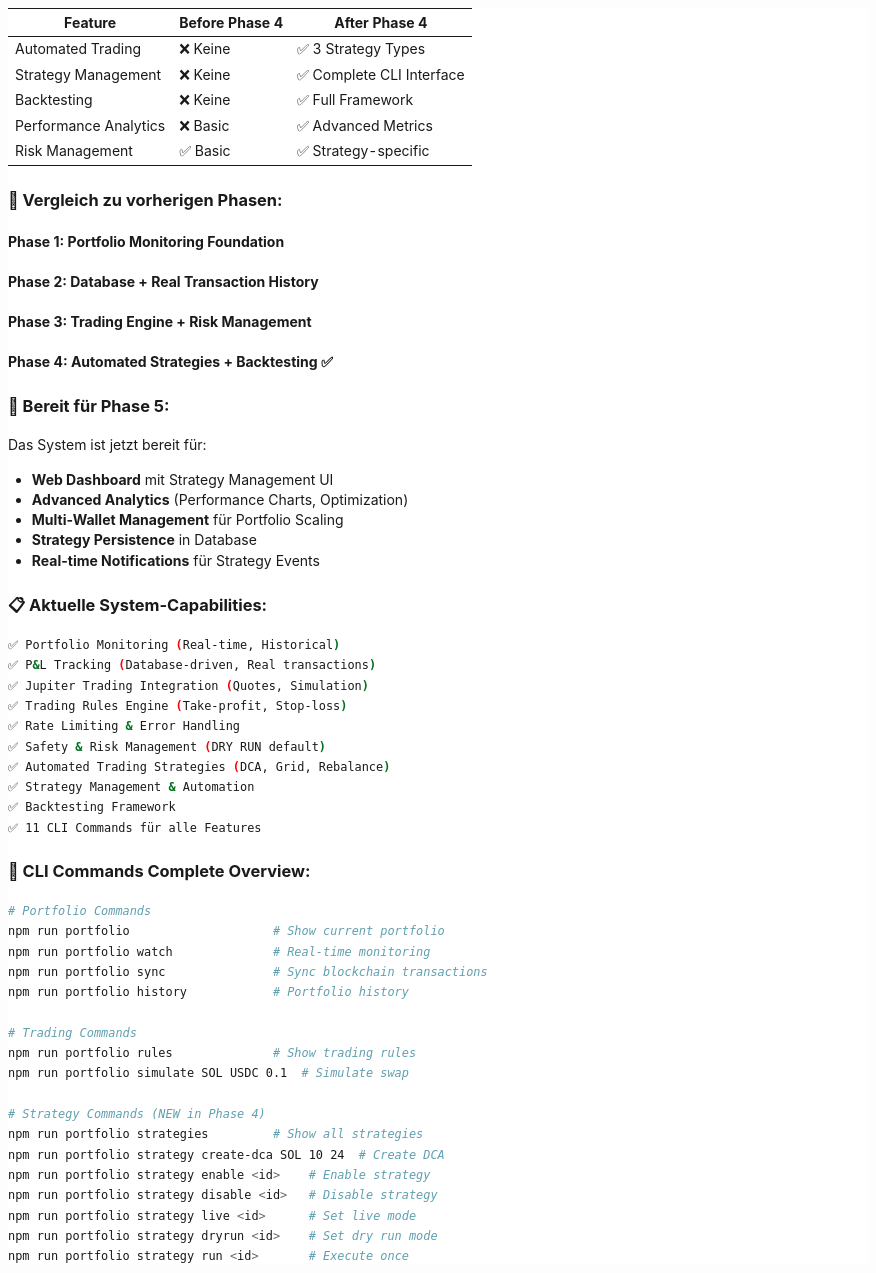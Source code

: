 | Feature | Before Phase 4 | After Phase 4 |
|---------|----------------|---------------|
| Automated Trading | ❌ Keine | ✅ 3 Strategy Types |
| Strategy Management | ❌ Keine | ✅ Complete CLI Interface |
| Backtesting | ❌ Keine | ✅ Full Framework |
| Performance Analytics | ❌ Basic | ✅ Advanced Metrics |
| Risk Management | ✅ Basic | ✅ Strategy-specific |

### **🎯 Vergleich zu vorherigen Phasen:**

#### **Phase 1**: Portfolio Monitoring Foundation
#### **Phase 2**: Database + Real Transaction History
#### **Phase 3**: Trading Engine + Risk Management
#### **Phase 4**: **Automated Strategies + Backtesting** ✅

### **🚀 Bereit für Phase 5:**

Das System ist jetzt bereit für:
- **Web Dashboard** mit Strategy Management UI
- **Advanced Analytics** (Performance Charts, Optimization)
- **Multi-Wallet Management** für Portfolio Scaling
- **Strategy Persistence** in Database
- **Real-time Notifications** für Strategy Events

### **📋 Aktuelle System-Capabilities:**

```bash
✅ Portfolio Monitoring (Real-time, Historical)
✅ P&L Tracking (Database-driven, Real transactions)
✅ Jupiter Trading Integration (Quotes, Simulation)
✅ Trading Rules Engine (Take-profit, Stop-loss)
✅ Rate Limiting & Error Handling
✅ Safety & Risk Management (DRY RUN default)
✅ Automated Trading Strategies (DCA, Grid, Rebalance)
✅ Strategy Management & Automation
✅ Backtesting Framework
✅ 11 CLI Commands für alle Features
```

### **🔄 CLI Commands Complete Overview:**

```bash
# Portfolio Commands
npm run portfolio                    # Show current portfolio
npm run portfolio watch              # Real-time monitoring
npm run portfolio sync               # Sync blockchain transactions
npm run portfolio history            # Portfolio history

# Trading Commands
npm run portfolio rules              # Show trading rules
npm run portfolio simulate SOL USDC 0.1  # Simulate swap

# Strategy Commands (NEW in Phase 4)
npm run portfolio strategies         # Show all strategies
npm run portfolio strategy create-dca SOL 10 24  # Create DCA
npm run portfolio strategy enable <id>    # Enable strategy
npm run portfolio strategy disable <id>   # Disable strategy
npm run portfolio strategy live <id>      # Set live mode
npm run portfolio strategy dryrun <id>    # Set dry run mode
npm run portfolio strategy run <id>       # Execute once
```